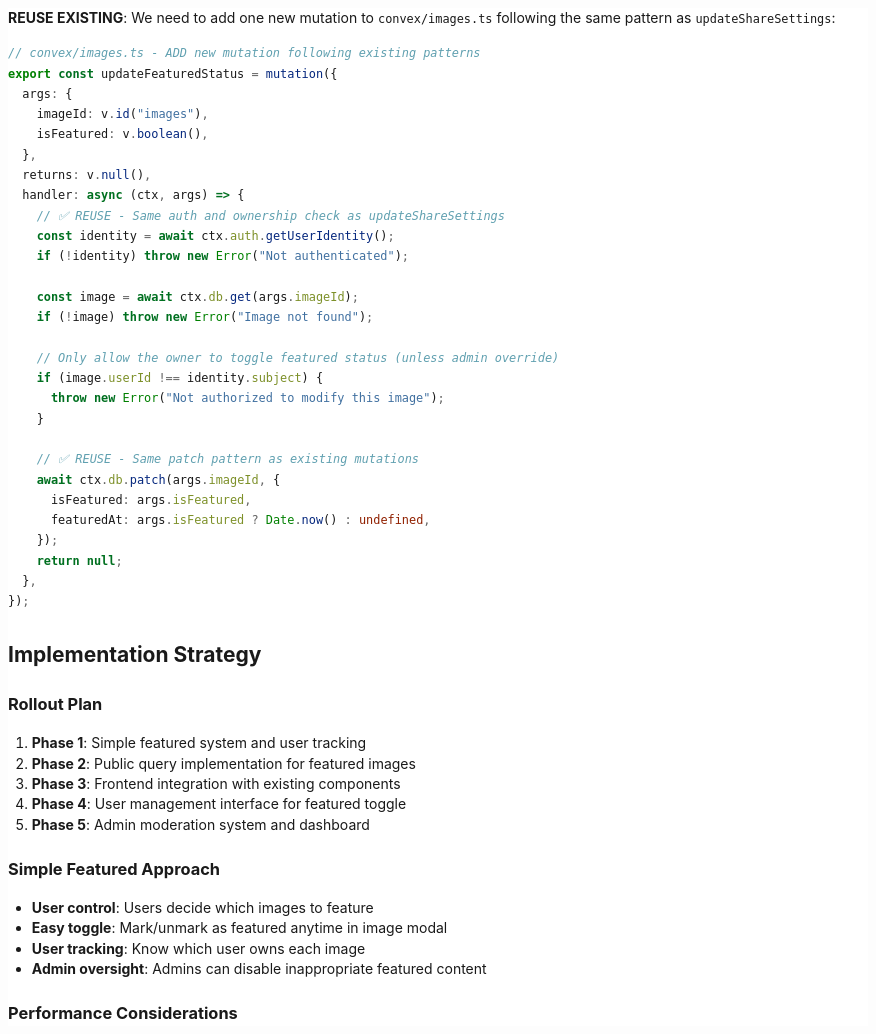 **REUSE EXISTING**: We need to add one new mutation to `convex/images.ts` following the same pattern as `updateShareSettings`:

```typescript
// convex/images.ts - ADD new mutation following existing patterns
export const updateFeaturedStatus = mutation({
  args: {
    imageId: v.id("images"),
    isFeatured: v.boolean(),
  },
  returns: v.null(),
  handler: async (ctx, args) => {
    // ✅ REUSE - Same auth and ownership check as updateShareSettings
    const identity = await ctx.auth.getUserIdentity();
    if (!identity) throw new Error("Not authenticated");

    const image = await ctx.db.get(args.imageId);
    if (!image) throw new Error("Image not found");
    
    // Only allow the owner to toggle featured status (unless admin override)
    if (image.userId !== identity.subject) {
      throw new Error("Not authorized to modify this image");
    }

    // ✅ REUSE - Same patch pattern as existing mutations
    await ctx.db.patch(args.imageId, {
      isFeatured: args.isFeatured,
      featuredAt: args.isFeatured ? Date.now() : undefined,
    });
    return null;
  },
});
```

## Implementation Strategy

### Rollout Plan

1. **Phase 1**: Simple featured system and user tracking
2. **Phase 2**: Public query implementation for featured images
3. **Phase 3**: Frontend integration with existing components
4. **Phase 4**: User management interface for featured toggle
5. **Phase 5**: Admin moderation system and dashboard

### Simple Featured Approach

- **User control**: Users decide which images to feature
- **Easy toggle**: Mark/unmark as featured anytime in image modal
- **User tracking**: Know which user owns each image
- **Admin oversight**: Admins can disable inappropriate featured content

### Performance Considerations
